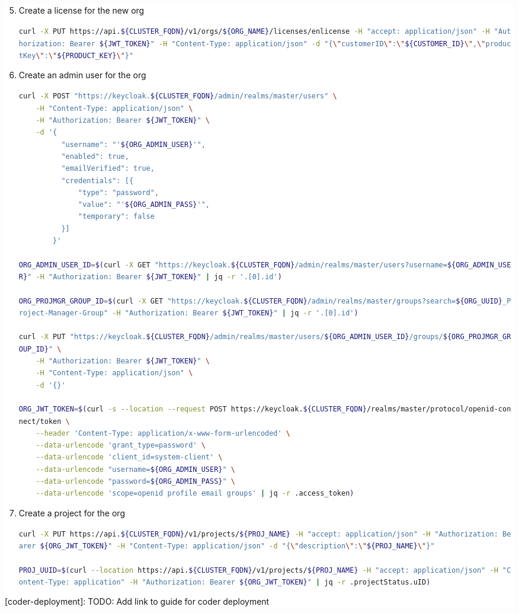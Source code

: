 5. Create a license for the new org

    ```bash
    curl -X PUT https://api.${CLUSTER_FQDN}/v1/orgs/${ORG_NAME}/licenses/enlicense -H "accept: application/json" -H "Authorization: Bearer ${JWT_TOKEN}" -H "Content-Type: application/json" -d "{\"customerID\":\"${CUSTOMER_ID}\",\"productKey\":\"${PRODUCT_KEY}\"}"
    ```

6. Create an admin user for the org

    ```bash
    curl -X POST "https://keycloak.${CLUSTER_FQDN}/admin/realms/master/users" \
        -H "Content-Type: application/json" \
        -H "Authorization: Bearer ${JWT_TOKEN}" \
        -d '{
              "username": "'${ORG_ADMIN_USER}'",
              "enabled": true,
              "emailVerified": true,
              "credentials": [{
                  "type": "password",
                  "value": "'${ORG_ADMIN_PASS}'",
                  "temporary": false
              }]
            }'

    ORG_ADMIN_USER_ID=$(curl -X GET "https://keycloak.${CLUSTER_FQDN}/admin/realms/master/users?username=${ORG_ADMIN_USER}" -H "Authorization: Bearer ${JWT_TOKEN}" | jq -r '.[0].id')

    ORG_PROJMGR_GROUP_ID=$(curl -X GET "https://keycloak.${CLUSTER_FQDN}/admin/realms/master/groups?search=${ORG_UUID}_Project-Manager-Group" -H "Authorization: Bearer ${JWT_TOKEN}" | jq -r '.[0].id')

    curl -X PUT "https://keycloak.${CLUSTER_FQDN}/admin/realms/master/users/${ORG_ADMIN_USER_ID}/groups/${ORG_PROJMGR_GROUP_ID}" \
        -H "Authorization: Bearer ${JWT_TOKEN}" \
        -H "Content-Type: application/json" \
        -d '{}'

    ORG_JWT_TOKEN=$(curl -s --location --request POST https://keycloak.${CLUSTER_FQDN}/realms/master/protocol/openid-connect/token \
        --header 'Content-Type: application/x-www-form-urlencoded' \
        --data-urlencode 'grant_type=password' \
        --data-urlencode 'client_id=system-client' \
        --data-urlencode "username=${ORG_ADMIN_USER}" \
        --data-urlencode "password=${ORG_ADMIN_PASS}" \
        --data-urlencode 'scope=openid profile email groups' | jq -r .access_token)
    ```

7. Create a project for the org

    ```bash
    curl -X PUT https://api.${CLUSTER_FQDN}/v1/projects/${PROJ_NAME} -H "accept: application/json" -H "Authorization: Bearer ${ORG_JWT_TOKEN}" -H "Content-Type: application/json" -d "{\"description\":\"${PROJ_NAME}\"}"

    PROJ_UUID=$(curl --location https://api.${CLUSTER_FQDN}/v1/projects/${PROJ_NAME} -H "accept: application/json" -H "Content-Type: application" -H "Authorization: Bearer ${ORG_JWT_TOKEN}" | jq -r .projectStatus.uID)
    ```


[coder-deployment]: TODO: Add link to guide for coder deployment